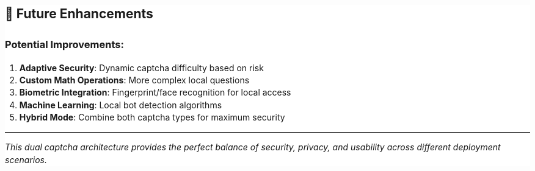 ## 🔄 **Future Enhancements**

### **Potential Improvements:**
1. **Adaptive Security**: Dynamic captcha difficulty based on risk
2. **Custom Math Operations**: More complex local questions
3. **Biometric Integration**: Fingerprint/face recognition for local access
4. **Machine Learning**: Local bot detection algorithms
5. **Hybrid Mode**: Combine both captcha types for maximum security

---

*This dual captcha architecture provides the perfect balance of security, privacy, and usability across different deployment scenarios.*